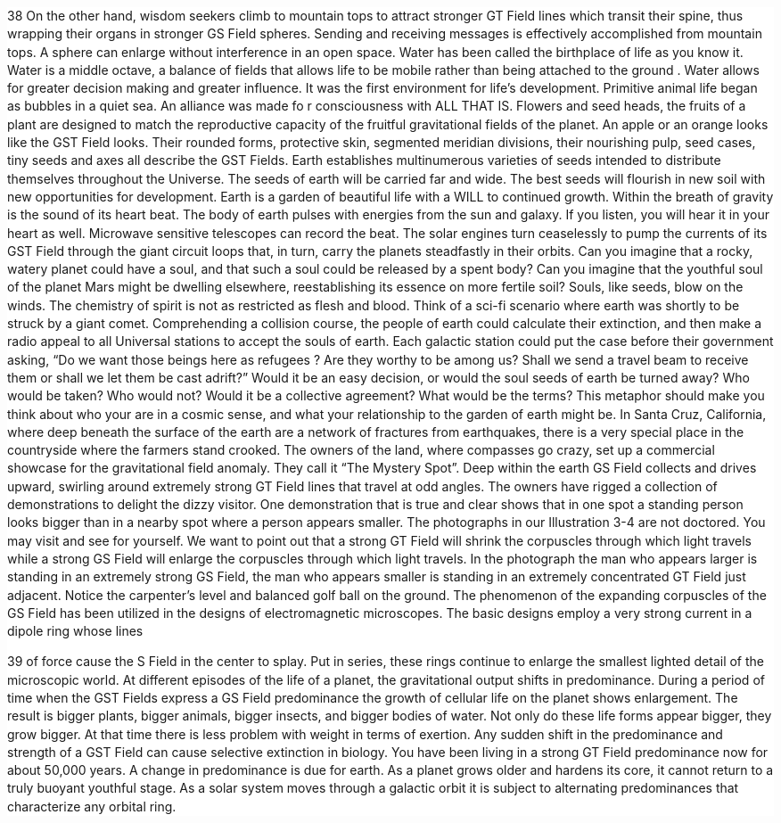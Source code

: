 38
On the other hand, wisdom seekers climb to mountain tops to attract stronger GT Field lines which transit their spine, thus wrapping their organs in stronger GS Field spheres. Sending and receiving messages is effectively accomplished from mountain tops. A sphere can enlarge without interference in an open space.
Water has been called the birthplace of life as you know it. Water is a middle octave, a balance of fields that allows life to be mobile rather than being attached to the ground . Water allows for greater decision making and greater influence. It was the first environment for life’s development. Primitive animal life began as bubbles in a quiet sea. An alliance was made fo r consciousness with ALL THAT IS.
Flowers and seed heads, the fruits of a plant are designed to match the reproductive capacity of the fruitful gravitational fields of the planet. An apple or an orange looks like the GST Field looks. Their rounded forms, protective skin, segmented meridian divisions, their nourishing pulp, seed cases, tiny seeds and axes all describe the GST Fields. Earth establishes multinumerous varieties of seeds intended to distribute themselves throughout the Universe. The seeds of earth will be carried far and wide. The best seeds will flourish in new soil with new opportunities for development. Earth is a garden of beautiful life with a WILL to continued growth.
Within the breath of gravity is the sound of its heart beat. The body of earth pulses with energies from the sun and galaxy. If you listen, you will hear it in your heart as well. Microwave sensitive telescopes can record the beat. The solar engines turn ceaselessly to pump the currents of its GST Field through the giant circuit loops that, in turn, carry the planets steadfastly in their orbits.
Can you imagine that a rocky, watery planet could have a soul, and that such a soul could be released by a spent body? Can you imagine that the youthful soul of the planet Mars might be dwelling elsewhere, reestablishing its essence on more fertile soil? Souls, like seeds, blow on the winds. The chemistry of spirit is not as restricted as flesh and blood.
Think of a sci-fi scenario where earth was shortly to be struck by a giant comet. Comprehending a collision course, the people of earth could calculate their extinction, and then make a radio appeal to all Universal stations to accept the souls of earth. Each galactic station could put the case before their government asking, “Do we want those beings here as refugees ? Are they worthy to be among us? Shall we send a travel beam to receive them or shall we let them be cast adrift?” Would it be an easy decision, or would the soul seeds of earth be turned away? Who would be taken? Who would not? Would it be a collective agreement? What would be the terms? This metaphor should make you think about who your are in a cosmic sense, and what your relationship to the garden of earth might be.
In Santa Cruz, California, where deep beneath the surface of the earth are a network of fractures from earthquakes, there is a very special place in the countryside where the farmers stand crooked. The owners of the land, where compasses go crazy, set up a commercial showcase for the gravitational field anomaly. They call it “The Mystery Spot”. Deep within the earth GS Field collects and drives upward, swirling around extremely strong GT Field lines that travel at odd angles. The owners have rigged a collection of demonstrations to delight the dizzy visitor. One demonstration that is true and clear shows that in one spot a standing person looks bigger than in a nearby spot where a person appears smaller. The photographs in our Illustration 3-4 are not doctored. You may visit and see for yourself.
We want to point out that a strong GT Field will shrink the corpuscles through which light travels while a strong GS Field will enlarge the corpuscles through which light travels.
In the photograph the man who appears larger is standing in an extremely strong GS Field, the man who appears smaller is standing in an extremely concentrated GT Field just adjacent. Notice the carpenter’s level and balanced golf ball on the ground.
The phenomenon of the expanding corpuscles of the GS Field has been utilized in the designs of electromagnetic microscopes. The basic designs employ a very strong current in a dipole ring whose lines
  
39
of force cause the S Field in the center to splay. Put in series, these rings continue to enlarge the smallest lighted detail of the microscopic world.
At different episodes of the life of a planet, the gravitational output shifts in predominance. During a period of time when the GST Fields express a GS Field predominance the growth of cellular life on the planet shows enlargement. The result is bigger plants, bigger animals, bigger insects, and bigger bodies of water. Not only do these life forms appear bigger, they grow bigger. At that time there is less problem with weight in terms of exertion. Any sudden shift in the predominance and strength of a GST Field can cause selective extinction in biology.
You have been living in a strong GT Field predominance now for about 50,000 years. A change in predominance is due for earth. As a planet grows older and hardens its core, it cannot return to a truly buoyant youthful stage. As a solar system moves through a galactic orbit it is subject to alternating predominances that characterize any orbital ring.
